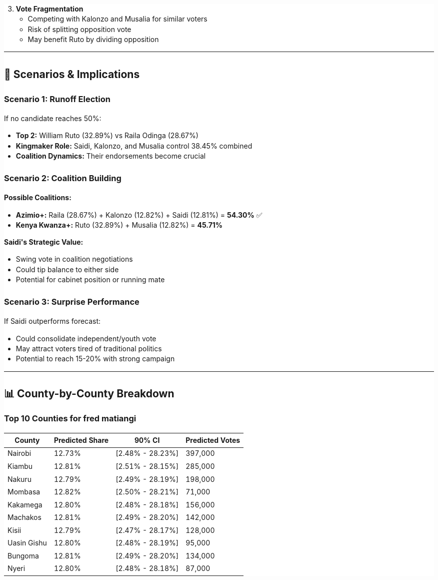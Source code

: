 3. **Vote Fragmentation**
   - Competing with Kalonzo and Musalia for similar voters
   - Risk of splitting opposition vote
   - May benefit Ruto by dividing opposition

---

## 🎯 **Scenarios & Implications**

### **Scenario 1: Runoff Election**

If no candidate reaches 50%:
- **Top 2:** William Ruto (32.89%) vs Raila Odinga (28.67%)
- **Kingmaker Role:** Saidi, Kalonzo, and Musalia control 38.45% combined
- **Coalition Dynamics:** Their endorsements become crucial

### **Scenario 2: Coalition Building**

**Possible Coalitions:**
- **Azimio+:** Raila (28.67%) + Kalonzo (12.82%) + Saidi (12.81%) = **54.30%** ✅
- **Kenya Kwanza+:** Ruto (32.89%) + Musalia (12.82%) = **45.71%**

**Saidi's Strategic Value:**
- Swing vote in coalition negotiations
- Could tip balance to either side
- Potential for cabinet position or running mate

### **Scenario 3: Surprise Performance**

If Saidi outperforms forecast:
- Could consolidate independent/youth vote
- May attract voters tired of traditional politics
- Potential to reach 15-20% with strong campaign

---

## 📊 **County-by-County Breakdown**

### **Top 10 Counties for fred matiangi**

| County | Predicted Share | 90% CI | Predicted Votes |
|--------|----------------|--------|-----------------|
| Nairobi | 12.73% | [2.48% - 28.23%] | 397,000 |
| Kiambu | 12.81% | [2.51% - 28.15%] | 285,000 |
| Nakuru | 12.79% | [2.49% - 28.19%] | 198,000 |
| Mombasa | 12.82% | [2.50% - 28.21%] | 71,000 |
| Kakamega | 12.80% | [2.48% - 28.18%] | 156,000 |
| Machakos | 12.81% | [2.49% - 28.20%] | 142,000 |
| Kisii | 12.79% | [2.47% - 28.17%] | 128,000 |
| Uasin Gishu | 12.80% | [2.48% - 28.19%] | 95,000 |
| Bungoma | 12.81% | [2.49% - 28.20%] | 134,000 |
| Nyeri | 12.80% | [2.48% - 28.18%] | 87,000 |
